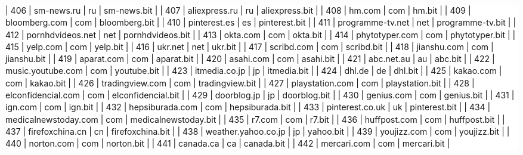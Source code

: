 | 406  | sm-news.ru               | ru   | sm-news.bit            |
| 407  | aliexpress.ru            | ru   | aliexpress.bit         |
| 408  | hm.com                   | com  | hm.bit                 |
| 409  | bloomberg.com            | com  | bloomberg.bit          |
| 410  | pinterest.es             | es   | pinterest.bit          |
| 411  | programme-tv.net         | net  | programme-tv.bit       |
| 412  | pornhdvideos.net         | net  | pornhdvideos.bit       |
| 413  | okta.com                 | com  | okta.bit               |
| 414  | phytotyper.com           | com  | phytotyper.bit         |
| 415  | yelp.com                 | com  | yelp.bit               |
| 416  | ukr.net                  | net  | ukr.bit                |
| 417  | scribd.com               | com  | scribd.bit             |
| 418  | jianshu.com              | com  | jianshu.bit            |
| 419  | aparat.com               | com  | aparat.bit             |
| 420  | asahi.com                | com  | asahi.bit              |
| 421  | abc.net.au               | au   | abc.bit                |
| 422  | music.youtube.com        | com  | youtube.bit            |
| 423  | itmedia.co.jp            | jp   | itmedia.bit            |
| 424  | dhl.de                   | de   | dhl.bit                |
| 425  | kakao.com                | com  | kakao.bit              |
| 426  | tradingview.com          | com  | tradingview.bit        |
| 427  | playstation.com          | com  | playstation.bit        |
| 428  | elconfidencial.com       | com  | elconfidencial.bit     |
| 429  | doorblog.jp              | jp   | doorblog.bit           |
| 430  | genius.com               | com  | genius.bit             |
| 431  | ign.com                  | com  | ign.bit                |
| 432  | hepsiburada.com          | com  | hepsiburada.bit        |
| 433  | pinterest.co.uk          | uk   | pinterest.bit          |
| 434  | medicalnewstoday.com     | com  | medicalnewstoday.bit   |
| 435  | r7.com                   | com  | r7.bit                 |
| 436  | huffpost.com             | com  | huffpost.bit           |
| 437  | firefoxchina.cn          | cn   | firefoxchina.bit       |
| 438  | weather.yahoo.co.jp      | jp   | yahoo.bit              |
| 439  | youjizz.com              | com  | youjizz.bit            |
| 440  | norton.com               | com  | norton.bit             |
| 441  | canada.ca                | ca   | canada.bit             |
| 442  | mercari.com              | com  | mercari.bit            |